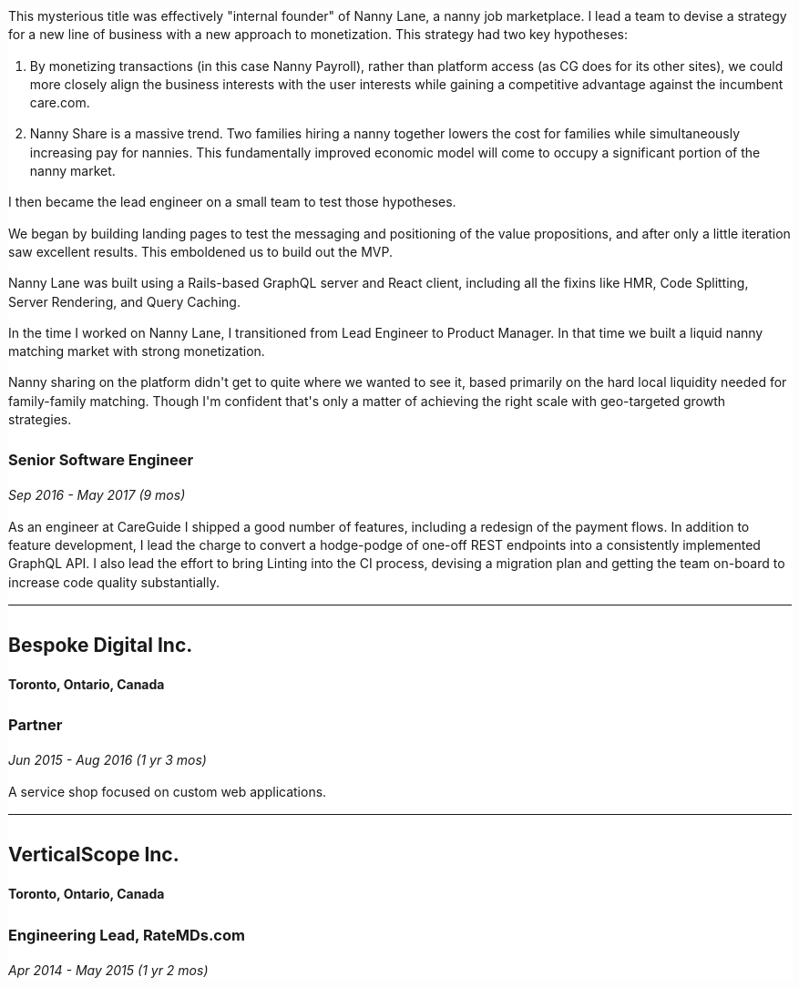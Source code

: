 This mysterious title was effectively "internal founder" of Nanny Lane, a nanny job marketplace. I lead a team to devise a strategy for a new line of business with a new approach to monetization. This strategy had two key hypotheses:

1. By monetizing transactions (in this case Nanny Payroll), rather than platform access (as CG does for its other sites), we could more closely align the business interests with the user interests while gaining a competitive advantage against the incumbent care.com.

2. Nanny Share is a massive trend. Two families hiring a nanny together lowers the cost for families while simultaneously increasing pay for nannies. This fundamentally improved economic model will come to occupy a significant portion of the nanny market.

I then became the lead engineer on a small team to test those hypotheses.

We began by building landing pages to test the messaging and positioning of the value propositions, and after only a little iteration saw excellent results. This emboldened us to build out the MVP.

Nanny Lane was built using a Rails-based GraphQL server and React client, including all the fixins like HMR, Code Splitting, Server Rendering, and Query Caching.

In the time I worked on Nanny Lane, I transitioned from Lead Engineer to Product Manager. In that time we built a liquid nanny matching market with strong monetization.

Nanny sharing on the platform didn't get to quite where we wanted to see it, based primarily on the hard local liquidity needed for family-family matching. Though I'm confident that's only a matter of achieving the right scale with geo-targeted growth strategies.

### Senior Software Engineer
*Sep 2016 - May 2017 (9 mos)*

As an engineer at CareGuide I shipped a good number of features, including a redesign of the payment flows. In addition to feature development, I lead the charge to convert a hodge-podge of one-off REST endpoints into a consistently implemented GraphQL API. I also lead the effort to bring Linting into the CI process, devising a migration plan and getting the team on-board to increase code quality substantially.

---

## Bespoke Digital Inc.
**Toronto, Ontario, Canada**

### Partner
*Jun 2015 - Aug 2016 (1 yr 3 mos)*

A service shop focused on custom web applications.

---

## VerticalScope Inc.
**Toronto, Ontario, Canada**

### Engineering Lead, RateMDs.com
*Apr 2014 - May 2015 (1 yr 2 mos)*
